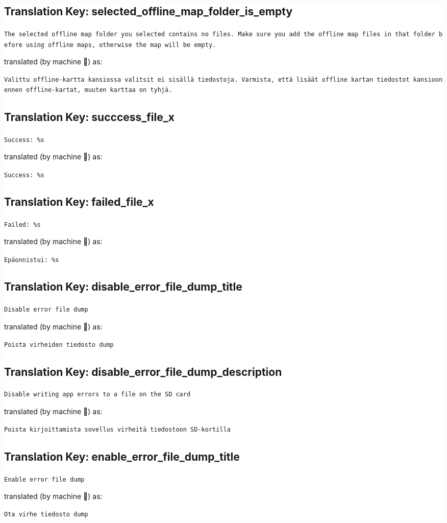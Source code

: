 
## Translation Key: selected_offline_map_folder_is_empty
```
The selected offline map folder you selected contains no files. Make sure you add the offline map files in that folder before using offline maps, otherwise the map will be empty.
```
translated (by machine 🤖) as:
```
Valittu offline-kartta kansiossa valitsit ei sisällä tiedostoja. Varmista, että lisäät offline kartan tiedostot kansioon ennen offline-kartat, muuten karttaa on tyhjä.
```


## Translation Key: succcess_file_x
```
Success: %s
```
translated (by machine 🤖) as:
```
Success: %s
```


## Translation Key: failed_file_x
```
Failed: %s
```
translated (by machine 🤖) as:
```
Epäonnistui: %s
```


## Translation Key: disable_error_file_dump_title
```
Disable error file dump
```
translated (by machine 🤖) as:
```
Poista virheiden tiedosto dump
```


## Translation Key: disable_error_file_dump_description
```
Disable writing app errors to a file on the SD card
```
translated (by machine 🤖) as:
```
Poista kirjoittamista sovellus virheitä tiedostoon SD-kortilla
```


## Translation Key: enable_error_file_dump_title
```
Enable error file dump
```
translated (by machine 🤖) as:
```
Ota virhe tiedosto dump
```
